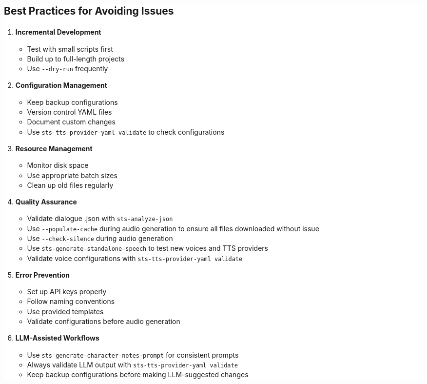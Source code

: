 
## Best Practices for Avoiding Issues

1. **Incremental Development**
   - Test with small scripts first
   - Build up to full-length projects
   - Use `--dry-run` frequently

2. **Configuration Management**
   - Keep backup configurations
   - Version control YAML files
   - Document custom changes
   - Use `sts-tts-provider-yaml validate` to check configurations

3. **Resource Management**
   - Monitor disk space
   - Use appropriate batch sizes
   - Clean up old files regularly

4. **Quality Assurance**
   - Validate dialogue .json with `sts-analyze-json`
   - Use `--populate-cache` during audio generation to ensure all files downloaded without issue
   - Use `--check-silence` during audio generation
   - Use `sts-generate-standalone-speech` to test new voices and TTS providers
   - Validate voice configurations with `sts-tts-provider-yaml validate`

5. **Error Prevention**
   - Set up API keys properly
   - Follow naming conventions
   - Use provided templates
   - Validate configurations before audio generation

6. **LLM-Assisted Workflows**
   - Use `sts-generate-character-notes-prompt` for consistent prompts
   - Always validate LLM output with `sts-tts-provider-yaml validate`
   - Keep backup configurations before making LLM-suggested changes